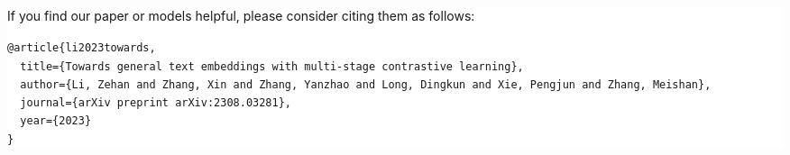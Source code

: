 If you find our paper or models helpful, please consider citing them as follows:

```
@article{li2023towards,
  title={Towards general text embeddings with multi-stage contrastive learning},
  author={Li, Zehan and Zhang, Xin and Zhang, Yanzhao and Long, Dingkun and Xie, Pengjun and Zhang, Meishan},
  journal={arXiv preprint arXiv:2308.03281},
  year={2023}
}
```